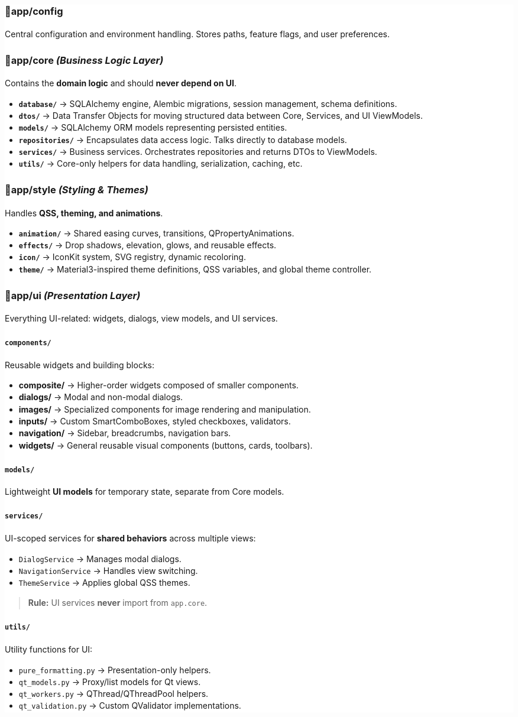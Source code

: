 ### **📁app/config**
Central configuration and environment handling. Stores paths, feature flags, and user preferences.

### **📁app/core** *(Business Logic Layer)*
Contains the **domain logic** and should **never depend on UI**.

- **`database/`** → SQLAlchemy engine, Alembic migrations, session management, schema definitions.
- **`dtos/`** → Data Transfer Objects for moving structured data between Core, Services, and UI ViewModels.
- **`models/`** → SQLAlchemy ORM models representing persisted entities.
- **`repositories/`** → Encapsulates data access logic. Talks directly to database models.
- **`services/`** → Business services. Orchestrates repositories and returns DTOs to ViewModels.
- **`utils/`** → Core-only helpers for data handling, serialization, caching, etc.

### **📁app/style** *(Styling & Themes)*
Handles **QSS, theming, and animations**.

- **`animation/`** → Shared easing curves, transitions, QPropertyAnimations.
- **`effects/`** → Drop shadows, elevation, glows, and reusable effects.
- **`icon/`** → IconKit system, SVG registry, dynamic recoloring.
- **`theme/`** → Material3-inspired theme definitions, QSS variables, and global theme controller.

### **📁app/ui** *(Presentation Layer)*
Everything UI-related: widgets, dialogs, view models, and UI services.

#### **`components/`**
Reusable widgets and building blocks:
- **composite/** → Higher-order widgets composed of smaller components.
- **dialogs/** → Modal and non-modal dialogs.
- **images/** → Specialized components for image rendering and manipulation.
- **inputs/** → Custom SmartComboBoxes, styled checkboxes, validators.
- **navigation/** → Sidebar, breadcrumbs, navigation bars.
- **widgets/** → General reusable visual components (buttons, cards, toolbars).

#### **`models/`**
Lightweight **UI models** for temporary state, separate from Core models.

#### **`services/`**
UI-scoped services for **shared behaviors** across multiple views:
- `DialogService` → Manages modal dialogs.
- `NavigationService` → Handles view switching.
- `ThemeService` → Applies global QSS themes.

> **Rule:** UI services **never** import from `app.core`.

#### **`utils/`**
Utility functions for UI:
- `pure_formatting.py` → Presentation-only helpers.
- `qt_models.py` → Proxy/list models for Qt views.
- `qt_workers.py` → QThread/QThreadPool helpers.
- `qt_validation.py` → Custom QValidator implementations.
